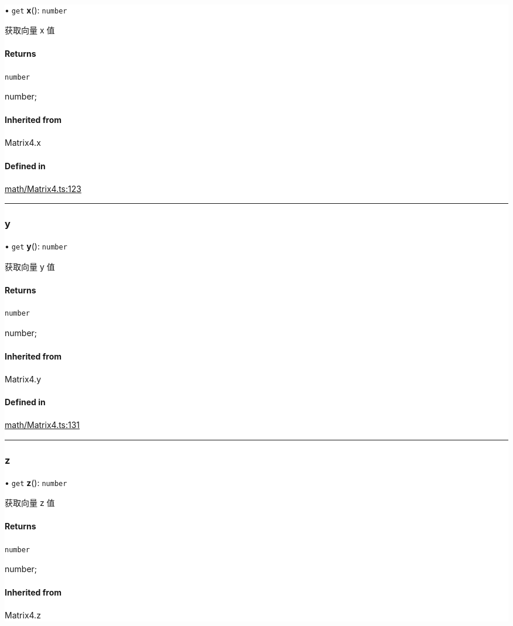 • `get` **x**(): `number`

获取向量 x 值

#### Returns

`number`

number;

#### Inherited from

Matrix4.x

#### Defined in

[math/Matrix4.ts:123](https://github.com/sakitam-gis/vis-engine/blob/master/src/math/Matrix4.ts?at&#x3D;b6d63c9#line&#x3D;123)

___

### y

• `get` **y**(): `number`

获取向量 y 值

#### Returns

`number`

number;

#### Inherited from

Matrix4.y

#### Defined in

[math/Matrix4.ts:131](https://github.com/sakitam-gis/vis-engine/blob/master/src/math/Matrix4.ts?at&#x3D;b6d63c9#line&#x3D;131)

___

### z

• `get` **z**(): `number`

获取向量 z 值

#### Returns

`number`

number;

#### Inherited from

Matrix4.z
